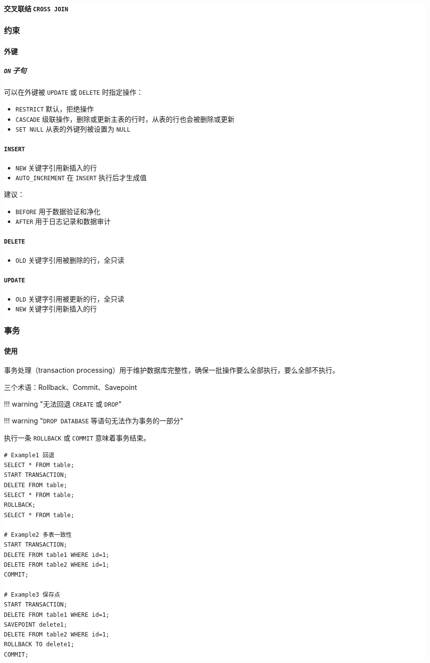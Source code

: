 #### 交叉联结 `CROSS JOIN`

### 约束

#### 外键

##### `ON` 子句

可以在外键被 `UPDATE` 或 `DELETE` 时指定操作：

- `RESTRICT` 默认，拒绝操作
- `CASCADE` 级联操作，删除或更新主表的行时，从表的行也会被删除或更新
- `SET NULL` 从表的外键列被设置为 `NULL`

#### `INSERT`

- `NEW` 关键字引用新插入的行
- `AUTO_INCREMENT` 在 `INSERT` 执行后才生成值

建议：

- `BEFORE` 用于数据验证和净化
- `AFTER` 用于日志记录和数据审计

#### `DELETE`

- `OLD` 关键字引用被删除的行，全只读

#### `UPDATE`

- `OLD` 关键字引用被更新的行，全只读
- `NEW` 关键字引用新插入的行

### 事务

#### 使用

事务处理（transaction processing）用于维护数据库完整性，确保一批操作要么全部执行，要么全部不执行。

三个术语：Rollback、Commit、Savepoint

!!! warning "无法回退 `CREATE` 或 `DROP`"

!!! warning "`DROP DATABASE` 等语句无法作为事务的一部分"

执行一条 `ROLLBACK` 或 `COMMIT` 意味着事务结束。

```mysql
# Example1 回退
SELECT * FROM table;
START TRANSACTION;
DELETE FROM table;
SELECT * FROM table;
ROLLBACK;
SELECT * FROM table;

# Example2 多表一致性
START TRANSACTION;
DELETE FROM table1 WHERE id=1;
DELETE FROM table2 WHERE id=1;
COMMIT;

# Example3 保存点
START TRANSACTION;
DELETE FROM table1 WHERE id=1;
SAVEPOINT delete1;
DELETE FROM table2 WHERE id=1;
ROLLBACK TO delete1;
COMMIT;
```